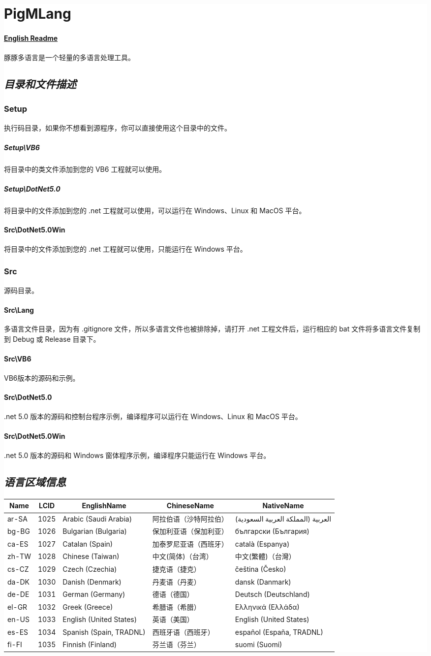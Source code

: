 # PigMLang
#### [English Readme](https://github.com/PhongSeow/PigMLang/blob/master/README.md)
豚豚多语言是一个轻量的多语言处理工具。

## ***目录和文件描述***

### Setup

执行码目录，如果你不想看到源程序，你可以直接使用这个目录中的文件。

##### Setup\VB6
将目录中的类文件添加到您的 VB6 工程就可以使用。

##### Setup\DotNet5.0

将目录中的文件添加到您的 .net 工程就可以使用，可以运行在 Windows、Linux 和 MacOS 平台。

#### Src\DotNet5.0Win

将目录中的文件添加到您的 .net 工程就可以使用，只能运行在 Windows 平台。


### Src

源码目录。

#### Src\Lang

多语言文件目录，因为有 .gitignore 文件，所以多语言文件也被排除掉，请打开 .net 工程文件后，运行相应的 bat 文件将多语言文件复制到 Debug 或 Release 目录下。

#### Src\VB6

VB6版本的源码和示例。

#### Src\DotNet5.0

.net 5.0 版本的源码和控制台程序示例，编译程序可以运行在 Windows、Linux 和 MacOS 平台。

#### Src\DotNet5.0Win

.net 5.0 版本的源码和 Windows 窗体程序示例，编译程序只能运行在 Windows 平台。

## ***语言区域信息***
|Name|LCID|EnglishName|ChineseName|NativeName|
| ---- | ---- | ---- | ---- | ---- |
|ar-SA|1025|Arabic (Saudi Arabia)|阿拉伯语（沙特阿拉伯）|العربية (المملكة العربية السعودية)|
|bg-BG|1026|Bulgarian (Bulgaria)|保加利亚语（保加利亚）|български (България)|
|ca-ES|1027|Catalan (Spain)|加泰罗尼亚语（西班牙）|català (Espanya)|
|zh-TW|1028|Chinese (Taiwan)|中文(简体)（台湾）|中文(繁體)（台灣）|
|cs-CZ|1029|Czech (Czechia)|捷克语（捷克）|čeština (Česko)|
|da-DK|1030|Danish (Denmark)|丹麦语（丹麦）|dansk (Danmark)|
|de-DE|1031|German (Germany)|德语（德国）|Deutsch (Deutschland)|
|el-GR|1032|Greek (Greece)|希腊语（希腊）|Ελληνικά (Ελλάδα)|
|en-US|1033|English (United States)|英语（美国）|English (United States)|
|es-ES|1034|Spanish (Spain, TRADNL)|西班牙语（西班牙）|español (España, TRADNL)|
|fi-FI|1035|Finnish (Finland)|芬兰语（芬兰）|suomi (Suomi)|